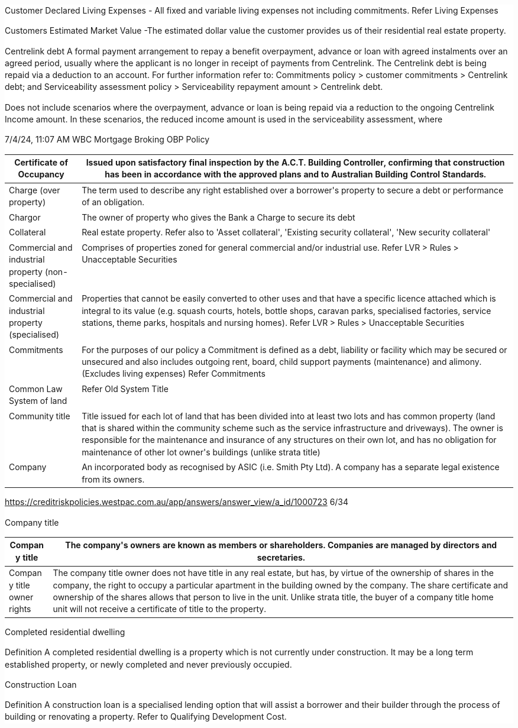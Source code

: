 Customer Declared Living Expenses - All fixed and variable living expenses not including commitments. Refer Living Expenses

Customers Estimated Market Value -The estimated dollar value the customer provides us of their residential real estate property.

Centrelink debt A formal payment arrangement to repay a benefit overpayment, advance or loan with agreed instalments over an agreed period, usually where the applicant is no longer in receipt of payments from Centrelink. The Centrelink debt is being repaid via a deduction to an account. For further information refer to: Commitments policy > customer commitments > Centrelink debt; and Serviceability assessment policy > Serviceability repayment amount > Centrelink debt.

Does not include scenarios where the overpayment, advance or loan is being repaid via a reduction to the ongoing Centrelink Income amount. In these scenarios, the reduced income amount is used in the serviceability assessment, where

7/4/24, 11:07 AM                                                          WBC Mortgage Broking OBP Policy

|Certificate of Occupancy|Issued upon satisfactory final inspection by the A.C.T. Building Controller, confirming that construction has been in accordance with the approved plans and to Australian Building Control Standards.|
|---|---|
|Charge (over property)|The term used to describe any right established over a borrower's property to secure a debt or performance of an obligation.|
|Chargor|The owner of property who gives the Bank a Charge to secure its debt|
|Collateral|Real estate property. Refer also to 'Asset collateral', 'Existing security collateral', 'New security collateral'|
|Commercial and industrial property (non-specialised)|Comprises of properties zoned for general commercial and/or industrial use. Refer LVR > Rules > Unacceptable Securities|
|Commercial and industrial property (specialised)|Properties that cannot be easily converted to other uses and that have a specific licence attached which is integral to its value (e.g. squash courts, hotels, bottle shops, caravan parks, specialised factories, service stations, theme parks, hospitals and nursing homes). Refer LVR > Rules > Unacceptable Securities|
|Commitments|For the purposes of our policy a Commitment is defined as a debt, liability or facility which may be secured or unsecured and also includes outgoing rent, board, child support payments (maintenance) and alimony. (Excludes living expenses) Refer Commitments|
|Common Law System of land|Refer Old System Title|
|Community title|Title issued for each lot of land that has been divided into at least two lots and has common property (land that is shared within the community scheme such as the service infrastructure and driveways). The owner is responsible for the maintenance and insurance of any structures on their own lot, and has no obligation for maintenance of other lot owner's buildings (unlike strata title)|
|Company|An incorporated body as recognised by ASIC (i.e. Smith Pty Ltd). A company has a separate legal existence from its owners.|

https://creditriskpolicies.westpac.com.au/app/answers/answer_view/a_id/1000723                                               6/34

Company title

|Company title|The company's owners are known as members or shareholders. Companies are managed by directors and secretaries.|
|---|---|
|Company title owner rights|The company title owner does not have title in any real estate, but has, by virtue of the ownership of shares in the company, the right to occupy a particular apartment in the building owned by the company. The share certificate and ownership of the shares allows that person to live in the unit. Unlike strata title, the buyer of a company title home unit will not receive a certificate of title to the property.|

Completed residential dwelling

Definition
A completed residential dwelling is a property which is not currently under construction. It may be a long term established property, or newly completed and never previously occupied.

Construction Loan

Definition
A construction loan is a specialised lending option that will assist a borrower and their builder through the process of building or renovating a property. Refer to Qualifying Development Cost.
